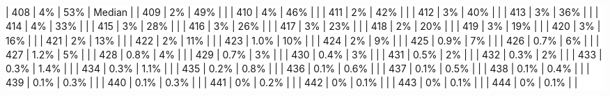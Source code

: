 | 408 | 4% | 53% | Median |
| 409 | 2% | 49% |  |
| 410 | 4% | 46% |  |
| 411 | 2% | 42% |  |
| 412 | 3% | 40% |  |
| 413 | 3% | 36% |  |
| 414 | 4% | 33% |  |
| 415 | 3% | 28% |  |
| 416 | 3% | 26% |  |
| 417 | 3% | 23% |  |
| 418 | 2% | 20% |  |
| 419 | 3% | 19% |  |
| 420 | 3% | 16% |  |
| 421 | 2% | 13% |  |
| 422 | 2% | 11% |  |
| 423 | 1.0% | 10% |  |
| 424 | 2% | 9% |  |
| 425 | 0.9% | 7% |  |
| 426 | 0.7% | 6% |  |
| 427 | 1.2% | 5% |  |
| 428 | 0.8% | 4% |  |
| 429 | 0.7% | 3% |  |
| 430 | 0.4% | 3% |  |
| 431 | 0.5% | 2% |  |
| 432 | 0.3% | 2% |  |
| 433 | 0.3% | 1.4% |  |
| 434 | 0.3% | 1.1% |  |
| 435 | 0.2% | 0.8% |  |
| 436 | 0.1% | 0.6% |  |
| 437 | 0.1% | 0.5% |  |
| 438 | 0.1% | 0.4% |  |
| 439 | 0.1% | 0.3% |  |
| 440 | 0.1% | 0.3% |  |
| 441 | 0% | 0.2% |  |
| 442 | 0% | 0.1% |  |
| 443 | 0% | 0.1% |  |
| 444 | 0% | 0.1% |  |